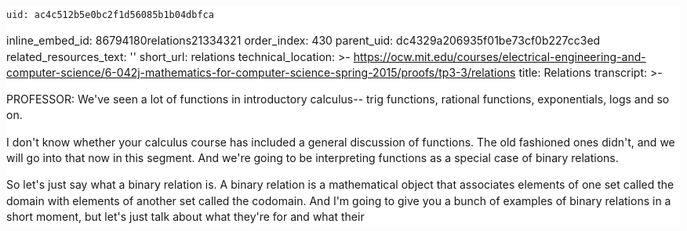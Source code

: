     uid: ac4c512b5e0bc2f1d56085b1b04dbfca
inline_embed_id: 86794180relations21334321
order_index: 430
parent_uid: dc4329a206935f01be73cf0b227cc3ed
related_resources_text: ''
short_url: relations
technical_location: >-
  https://ocw.mit.edu/courses/electrical-engineering-and-computer-science/6-042j-mathematics-for-computer-science-spring-2015/proofs/tp3-3/relations
title: Relations
transcript: >-
  <p><span m='1240'>PROFESSOR: We've</span> <span m='1350'>seen</span> <span
  m='1530'>a</span> <span m='1580'>lot</span> <span m='1750'>of</span> <span
  m='1830'>functions</span> <span m='2370'>in</span> <span
  m='2790'>introductory</span> <span m='3370'>calculus--</span> <span
  m='4310'>trig</span> <span m='4600'>functions,</span> <span
  m='5140'>rational</span> <span m='5420'>functions,</span> <span
  m='6320'>exponentials,</span> <span m='7120'>logs</span> <span
  m='7510'>and</span> <span m='7650'>so</span> <span m='7920'>on.</span>
  </p><p><span m='8900'>I</span> <span m='8990'>don't</span> <span
  m='9250'>know</span> <span m='9360'>whether</span> <span m='9570'>your</span>
  <span m='9830'>calculus</span> <span m='10340'>course</span> <span
  m='10690'>has</span> <span m='10900'>included</span> <span m='11370'>a</span>
  <span m='11440'>general</span> <span m='11850'>discussion</span> <span
  m='12360'>of</span> <span m='12450'>functions.</span> <span
  m='14250'>The</span> <span m='14390'>old</span> <span
  m='14600'>fashioned</span> <span m='14970'>ones</span> <span
  m='15280'>didn't,</span> <span m='16750'>and</span> <span m='17320'>we</span>
  <span m='17600'>will</span> <span m='17780'>go</span> <span
  m='17970'>into</span> <span m='18180'>that</span> <span m='18500'>now</span>
  <span m='18770'>in</span> <span m='18850'>this</span> <span
  m='19020'>segment.</span> <span m='19430'>And</span> <span
  m='19590'>we're</span> <span m='19730'>going</span> <span m='19870'>to</span>
  <span m='19940'>be</span> <span m='20120'>interpreting</span> <span
  m='21680'>functions</span> <span m='22290'>as</span> <span m='22530'>a</span>
  <span m='22600'>special</span> <span m='23060'>case</span> <span
  m='23490'>of</span> <span m='23710'>binary</span> <span
  m='24070'>relations.</span> </p><p><span m='24720'>So</span> <span
  m='24860'>let's</span> <span m='25100'>just</span> <span m='25300'>say</span>
  <span m='25440'>what</span> <span m='25560'>a</span> <span
  m='25610'>binary</span> <span m='25940'>relation</span> <span
  m='26330'>is.</span> <span m='26720'>A</span> <span m='27210'>binary</span>
  <span m='27450'>relation</span> <span m='27870'>is</span> <span
  m='27950'>a</span> <span m='27990'>mathematical</span> <span
  m='28540'>object</span> <span m='29170'>that</span> <span
  m='29380'>associates</span> <span m='30050'>elements</span> <span
  m='30480'>of</span> <span m='30580'>one</span> <span m='30790'>set</span>
  <span m='31420'>called</span> <span m='31810'>the</span> <span
  m='31930'>domain</span> <span m='32840'>with</span> <span
  m='33030'>elements</span> <span m='33520'>of</span> <span
  m='33610'>another</span> <span m='33900'>set</span> <span
  m='34270'>called</span> <span m='34560'>the</span> <span
  m='34640'>codomain.</span> <span m='35440'>And</span> <span
  m='36010'>I'm</span> <span m='36100'>going</span> <span m='36260'>to</span>
  <span m='36660'>give</span> <span m='36830'>you</span> <span
  m='36950'>a</span> <span m='37000'>bunch</span> <span m='37250'>of</span>
  <span m='37340'>examples</span> <span m='38380'>of</span> <span
  m='39090'>binary</span> <span m='39470'>relations</span> <span
  m='40280'>in</span> <span m='40450'>a</span> <span m='40790'>short</span>
  <span m='41110'>moment,</span> <span m='41380'>but</span> <span
  m='41650'>let's</span> <span m='41880'>just</span> <span m='42120'>talk</span>
  <span m='42360'>about</span> <span m='43980'>what</span> <span
  m='44465'>they're</span> <span m='44626'>for</span> <span m='44788'>and</span>
  <span m='44869'>what</span> <span m='44950'>their</span> <span